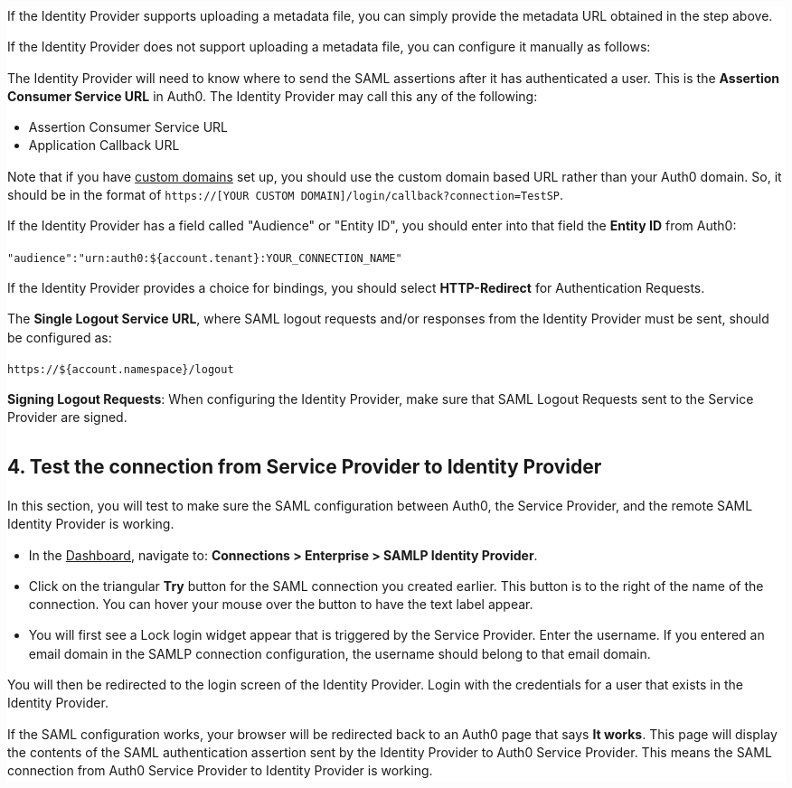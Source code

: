 If the Identity Provider supports uploading a metadata file, you can simply provide the metadata URL obtained in the step above.

If the Identity Provider does not support uploading a metadata file, you can configure it manually as follows:

The Identity Provider will need to know where to send the SAML assertions after it has authenticated a user. This is the **Assertion Consumer Service URL** in Auth0. The Identity Provider may call this any of the following:

* Assertion Consumer Service URL
* Application Callback URL

Note that if you have [custom domains](/custom-domains) set up, you should use the custom domain based URL rather than your Auth0 domain. So, it should be in the format of `https://[YOUR CUSTOM DOMAIN]/login/callback?connection=TestSP`.

If the Identity Provider has a field called "Audience" or "Entity ID", you should enter into that field the **Entity ID** from Auth0:

```text
"audience":"urn:auth0:${account.tenant}:YOUR_CONNECTION_NAME"
```

If the Identity Provider provides a choice for bindings, you should select **HTTP-Redirect** for Authentication Requests.

The **Single Logout Service URL**, where SAML logout requests and/or responses from the Identity Provider must be sent, should be configured as:

```text
https://${account.namespace}/logout
```

**Signing Logout Requests**: When configuring the Identity Provider, make sure that SAML Logout Requests sent to the Service Provider are signed.

## 4. Test the connection from Service Provider to Identity Provider

In this section, you will test to make sure the SAML configuration between Auth0, the Service Provider, and the remote SAML Identity Provider is working.

* In the [Dashboard](${manage_url}), navigate to:  __Connections > Enterprise > SAMLP Identity Provider__.

* Click on the triangular **Try** button for the SAML connection you created earlier.  This button is to the right of the name of the connection.  You can hover your mouse over the button to have the text label appear.

* You will first see a Lock login widget appear that is triggered by the Service Provider.  Enter the username.   If you entered an email domain in the SAMLP connection configuration, the username should belong to that email domain.

You will then be redirected to the login screen of the Identity Provider.  Login with the credentials for a user that exists in the Identity Provider.

If the SAML configuration works, your browser will be redirected back to an Auth0 page that says __It works__.  This page will display the contents of the SAML authentication assertion sent by the Identity Provider to Auth0 Service Provider.
This means the SAML connection from Auth0 Service Provider to Identity Provider is working.
